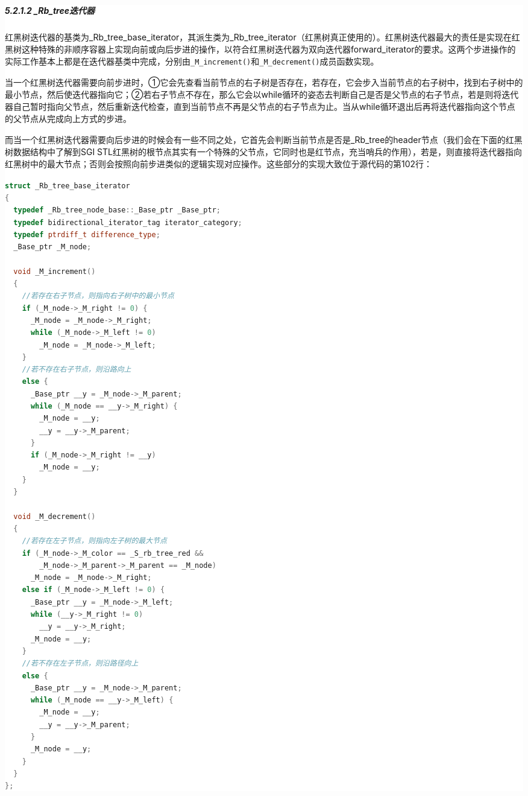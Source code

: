 

##### 5.2.1.2 _Rb_tree迭代器

红黑树迭代器的基类为\_Rb\_tree\_base\_iterator，其派生类为_Rb_tree_iterator（红黑树真正使用的）。红黑树迭代器最大的责任是实现在红黑树这种特殊的非顺序容器上实现向前或向后步进的操作，以符合红黑树迭代器为双向迭代器forward_iterator的要求。这两个步进操作的实际工作基本上都是在迭代器基类中完成，分别由`_M_increment()`和`_M_decrement()`成员函数实现。

当一个红黑树迭代器需要向前步进时，①它会先查看当前节点的右子树是否存在，若存在，它会步入当前节点的右子树中，找到右子树中的最小节点，然后使迭代器指向它；②若右子节点不存在，那么它会以while循环的姿态去判断自己是否是父节点的右子节点，若是则将迭代器自己暂时指向父节点，然后重新迭代检查，直到当前节点不再是父节点的右子节点为止。当从while循环退出后再将迭代器指向这个节点的父节点从完成向上方式的步进。

而当一个红黑树迭代器需要向后步进的时候会有一些不同之处，它首先会判断当前节点是否是\_Rb_tree的header节点（我们会在下面的红黑树数据结构中了解到SGI STL红黑树的根节点其实有一个特殊的父节点，它同时也是红节点，充当哨兵的作用），若是，则直接将迭代器指向红黑树中的最大节点；否则会按照向前步进类似的逻辑实现对应操作。这些部分的实现大致位于源代码的第102行：

```c++
struct _Rb_tree_base_iterator
{
  typedef _Rb_tree_node_base::_Base_ptr _Base_ptr;
  typedef bidirectional_iterator_tag iterator_category;
  typedef ptrdiff_t difference_type;
  _Base_ptr _M_node;

  void _M_increment()
  {
    //若存在右子节点，则指向右子树中的最小节点
    if (_M_node->_M_right != 0) {
      _M_node = _M_node->_M_right;
      while (_M_node->_M_left != 0)
        _M_node = _M_node->_M_left;
    }
    //若不存在右子节点，则沿路向上
    else {
      _Base_ptr __y = _M_node->_M_parent;
      while (_M_node == __y->_M_right) {
        _M_node = __y;
        __y = __y->_M_parent;
      }
      if (_M_node->_M_right != __y)
        _M_node = __y;
    }
  }

  void _M_decrement()
  {
    //若存在左子节点，则指向左子树的最大节点
    if (_M_node->_M_color == _S_rb_tree_red &&
        _M_node->_M_parent->_M_parent == _M_node)
      _M_node = _M_node->_M_right;
    else if (_M_node->_M_left != 0) {
      _Base_ptr __y = _M_node->_M_left;
      while (__y->_M_right != 0)
        __y = __y->_M_right;
      _M_node = __y;
    }
    //若不存在左子节点，则沿路径向上
    else {
      _Base_ptr __y = _M_node->_M_parent;
      while (_M_node == __y->_M_left) {
        _M_node = __y;
        __y = __y->_M_parent;
      }
      _M_node = __y;
    }
  }
};
```